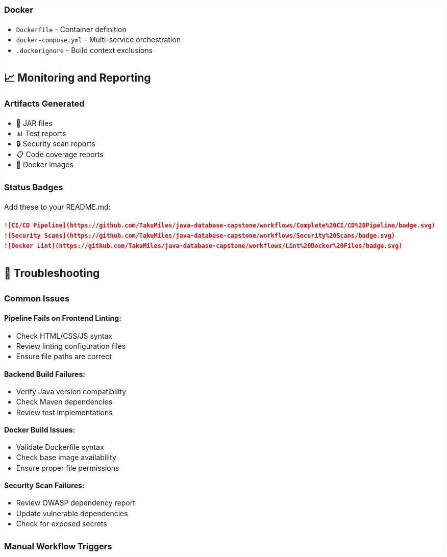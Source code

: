 ### Docker
- `Dockerfile` - Container definition
- `docker-compose.yml` - Multi-service orchestration
- `.dockerignore` - Build context exclusions

## 📈 Monitoring and Reporting

### Artifacts Generated
- 📄 JAR files
- 📊 Test reports
- 🔒 Security scan reports
- 📋 Code coverage reports
- 🐳 Docker images

### Status Badges
Add these to your README.md:

```markdown
![CI/CD Pipeline](https://github.com/TakuMiles/java-database-capstone/workflows/Complete%20CI/CD%20Pipeline/badge.svg)
![Security Scans](https://github.com/TakuMiles/java-database-capstone/workflows/Security%20Scans/badge.svg)
![Docker Lint](https://github.com/TakuMiles/java-database-capstone/workflows/Lint%20Docker%20Files/badge.svg)
```

## 🚨 Troubleshooting

### Common Issues

**Pipeline Fails on Frontend Linting:**
- Check HTML/CSS/JS syntax
- Review linting configuration files
- Ensure file paths are correct

**Backend Build Failures:**
- Verify Java version compatibility
- Check Maven dependencies
- Review test implementations

**Docker Build Issues:**
- Validate Dockerfile syntax
- Check base image availability
- Ensure proper file permissions

**Security Scan Failures:**
- Review OWASP dependency report
- Update vulnerable dependencies
- Check for exposed secrets

### Manual Workflow Triggers

